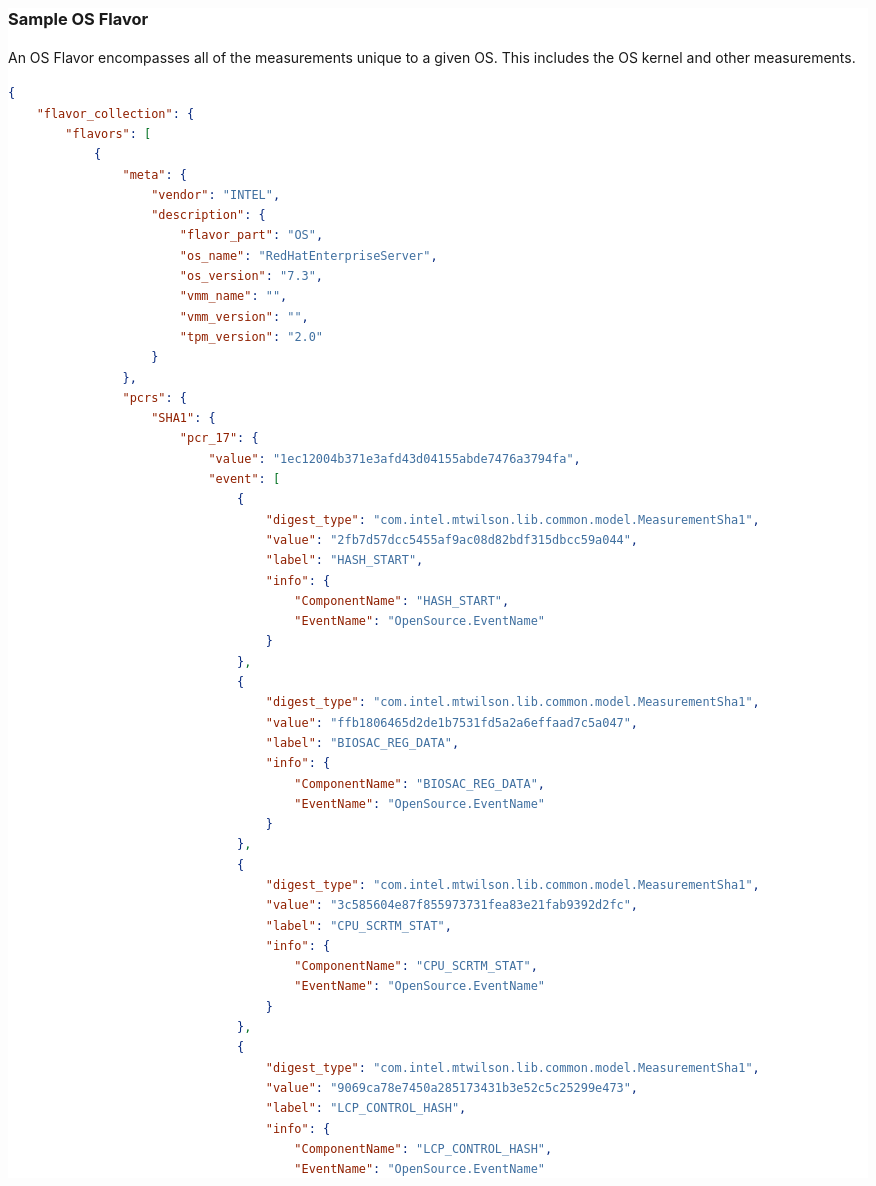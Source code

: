 ### Sample OS Flavor

An OS Flavor encompasses all of the measurements unique to a given OS.
This includes the OS kernel and other measurements.

```json
{
    "flavor_collection": {
        "flavors": [
            {
                "meta": {
                    "vendor": "INTEL",
                    "description": {
                        "flavor_part": "OS",
                        "os_name": "RedHatEnterpriseServer",
                        "os_version": "7.3",
                        "vmm_name": "",
                        "vmm_version": "",
                        "tpm_version": "2.0"
                    }
                },
                "pcrs": {
                    "SHA1": {
                        "pcr_17": {
                            "value": "1ec12004b371e3afd43d04155abde7476a3794fa",
                            "event": [
                                {
                                    "digest_type": "com.intel.mtwilson.lib.common.model.MeasurementSha1",
                                    "value": "2fb7d57dcc5455af9ac08d82bdf315dbcc59a044",
                                    "label": "HASH_START",
                                    "info": {
                                        "ComponentName": "HASH_START",
                                        "EventName": "OpenSource.EventName"
                                    }
                                },
                                {
                                    "digest_type": "com.intel.mtwilson.lib.common.model.MeasurementSha1",
                                    "value": "ffb1806465d2de1b7531fd5a2a6effaad7c5a047",
                                    "label": "BIOSAC_REG_DATA",
                                    "info": {
                                        "ComponentName": "BIOSAC_REG_DATA",
                                        "EventName": "OpenSource.EventName"
                                    }
                                },
                                {
                                    "digest_type": "com.intel.mtwilson.lib.common.model.MeasurementSha1",
                                    "value": "3c585604e87f855973731fea83e21fab9392d2fc",
                                    "label": "CPU_SCRTM_STAT",
                                    "info": {
                                        "ComponentName": "CPU_SCRTM_STAT",
                                        "EventName": "OpenSource.EventName"
                                    }
                                },
                                {
                                    "digest_type": "com.intel.mtwilson.lib.common.model.MeasurementSha1",
                                    "value": "9069ca78e7450a285173431b3e52c5c25299e473",
                                    "label": "LCP_CONTROL_HASH",
                                    "info": {
                                        "ComponentName": "LCP_CONTROL_HASH",
                                        "EventName": "OpenSource.EventName"
```